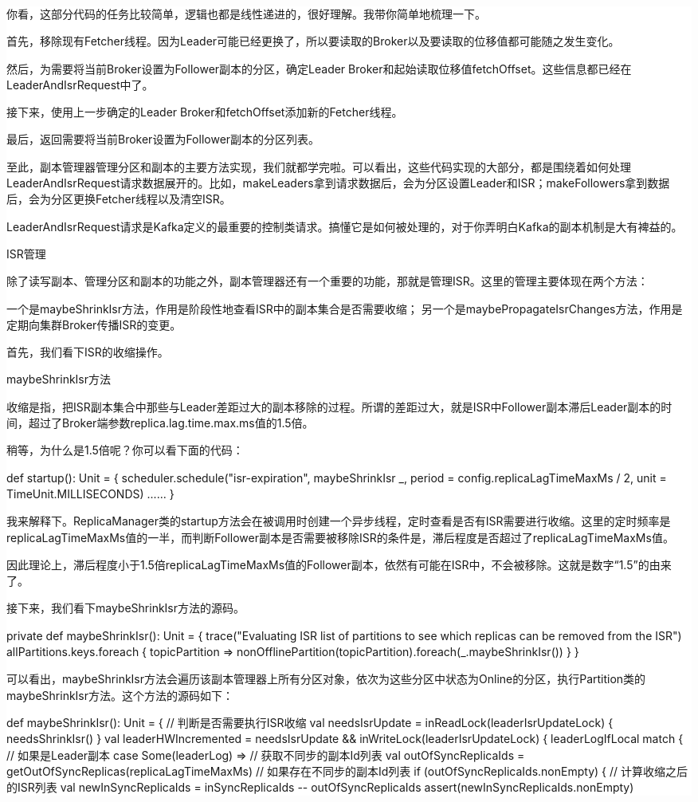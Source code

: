 
你看，这部分代码的任务比较简单，逻辑也都是线性递进的，很好理解。我带你简单地梳理一下。

首先，移除现有Fetcher线程。因为Leader可能已经更换了，所以要读取的Broker以及要读取的位移值都可能随之发生变化。

然后，为需要将当前Broker设置为Follower副本的分区，确定Leader Broker和起始读取位移值fetchOffset。这些信息都已经在LeaderAndIsrRequest中了。

接下来，使用上一步确定的Leader Broker和fetchOffset添加新的Fetcher线程。

最后，返回需要将当前Broker设置为Follower副本的分区列表。

至此，副本管理器管理分区和副本的主要方法实现，我们就都学完啦。可以看出，这些代码实现的大部分，都是围绕着如何处理LeaderAndIsrRequest请求数据展开的。比如，makeLeaders拿到请求数据后，会为分区设置Leader和ISR；makeFollowers拿到数据后，会为分区更换Fetcher线程以及清空ISR。

LeaderAndIsrRequest请求是Kafka定义的最重要的控制类请求。搞懂它是如何被处理的，对于你弄明白Kafka的副本机制是大有裨益的。

ISR管理

除了读写副本、管理分区和副本的功能之外，副本管理器还有一个重要的功能，那就是管理ISR。这里的管理主要体现在两个方法：


一个是maybeShrinkIsr方法，作用是阶段性地查看ISR中的副本集合是否需要收缩；
另一个是maybePropagateIsrChanges方法，作用是定期向集群Broker传播ISR的变更。


首先，我们看下ISR的收缩操作。

maybeShrinkIsr方法

收缩是指，把ISR副本集合中那些与Leader差距过大的副本移除的过程。所谓的差距过大，就是ISR中Follower副本滞后Leader副本的时间，超过了Broker端参数replica.lag.time.max.ms值的1.5倍。

稍等，为什么是1.5倍呢？你可以看下面的代码：

def startup(): Unit = {
  scheduler.schedule("isr-expiration", maybeShrinkIsr _, period = config.replicaLagTimeMaxMs / 2, unit = TimeUnit.MILLISECONDS)
  ......
}


我来解释下。ReplicaManager类的startup方法会在被调用时创建一个异步线程，定时查看是否有ISR需要进行收缩。这里的定时频率是replicaLagTimeMaxMs值的一半，而判断Follower副本是否需要被移除ISR的条件是，滞后程度是否超过了replicaLagTimeMaxMs值。

因此理论上，滞后程度小于1.5倍replicaLagTimeMaxMs值的Follower副本，依然有可能在ISR中，不会被移除。这就是数字“1.5”的由来了。

接下来，我们看下maybeShrinkIsr方法的源码。

private def maybeShrinkIsr(): Unit = {
  trace("Evaluating ISR list of partitions to see which replicas can be removed from the ISR")
  allPartitions.keys.foreach { topicPartition =>
    nonOfflinePartition(topicPartition).foreach(_.maybeShrinkIsr())
  }
}


可以看出，maybeShrinkIsr方法会遍历该副本管理器上所有分区对象，依次为这些分区中状态为Online的分区，执行Partition类的maybeShrinkIsr方法。这个方法的源码如下：

def maybeShrinkIsr(): Unit = {
  // 判断是否需要执行ISR收缩
  val needsIsrUpdate = inReadLock(leaderIsrUpdateLock) {
    needsShrinkIsr()
  }
  val leaderHWIncremented = needsIsrUpdate && inWriteLock(leaderIsrUpdateLock) {
    leaderLogIfLocal match {
      // 如果是Leader副本
      case Some(leaderLog) =>
        // 获取不同步的副本Id列表
        val outOfSyncReplicaIds = getOutOfSyncReplicas(replicaLagTimeMaxMs)
        // 如果存在不同步的副本Id列表
        if (outOfSyncReplicaIds.nonEmpty) {
          // 计算收缩之后的ISR列表
          val newInSyncReplicaIds = inSyncReplicaIds -- outOfSyncReplicaIds
          assert(newInSyncReplicaIds.nonEmpty)
